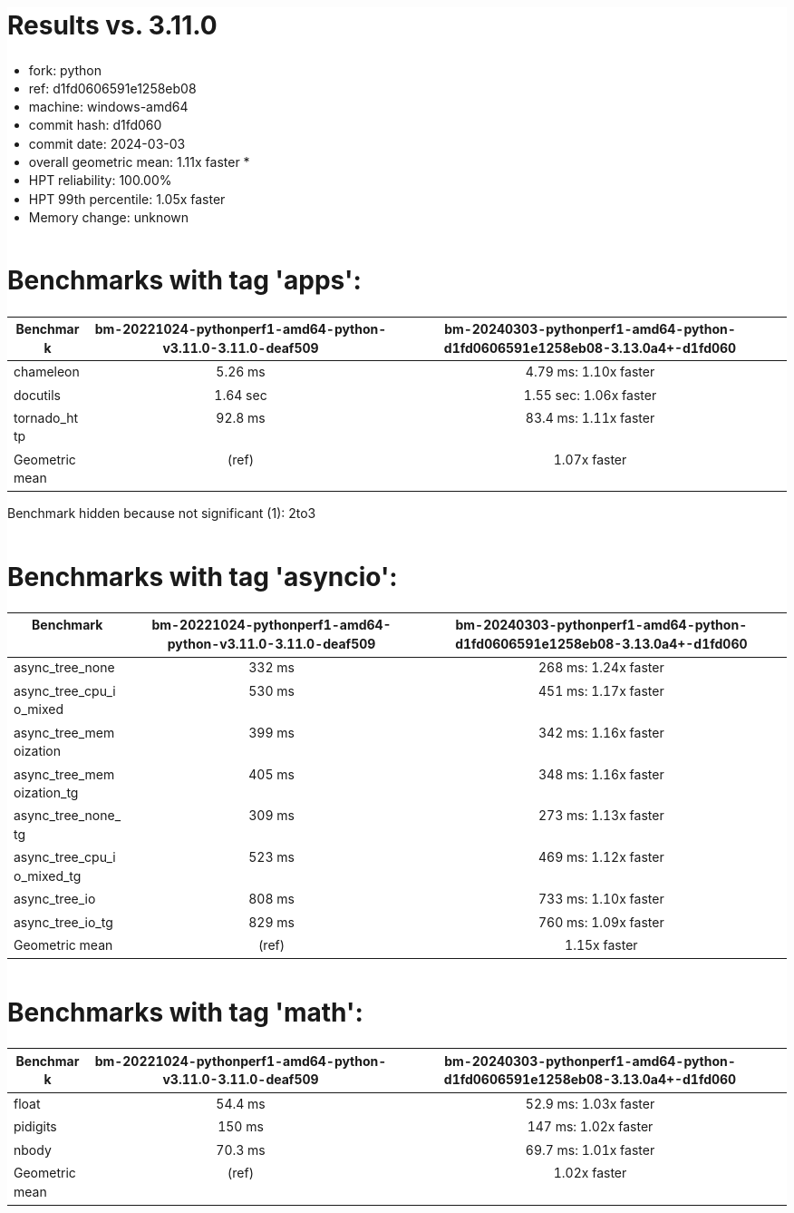 # Results vs. 3.11.0

- fork: python
- ref: d1fd0606591e1258eb08
- machine: windows-amd64
- commit hash: d1fd060
- commit date: 2024-03-03
- overall geometric mean: 1.11x faster \*
- HPT reliability: 100.00%
- HPT 99th percentile: 1.05x faster
- Memory change: unknown

Benchmarks with tag 'apps':
===========================

| Benchmark      | bm-20221024-pythonperf1-amd64-python-v3.11.0-3.11.0-deaf509 | bm-20240303-pythonperf1-amd64-python-d1fd0606591e1258eb08-3.13.0a4+-d1fd060 |
|----------------|:-----------------------------------------------------------:|:---------------------------------------------------------------------------:|
| chameleon      | 5.26 ms                                                     | 4.79 ms: 1.10x faster                                                       |
| docutils       | 1.64 sec                                                    | 1.55 sec: 1.06x faster                                                      |
| tornado_http   | 92.8 ms                                                     | 83.4 ms: 1.11x faster                                                       |
| Geometric mean | (ref)                                                       | 1.07x faster                                                                |

Benchmark hidden because not significant (1): 2to3

Benchmarks with tag 'asyncio':
==============================

| Benchmark                  | bm-20221024-pythonperf1-amd64-python-v3.11.0-3.11.0-deaf509 | bm-20240303-pythonperf1-amd64-python-d1fd0606591e1258eb08-3.13.0a4+-d1fd060 |
|----------------------------|:-----------------------------------------------------------:|:---------------------------------------------------------------------------:|
| async_tree_none            | 332 ms                                                      | 268 ms: 1.24x faster                                                        |
| async_tree_cpu_io_mixed    | 530 ms                                                      | 451 ms: 1.17x faster                                                        |
| async_tree_memoization     | 399 ms                                                      | 342 ms: 1.16x faster                                                        |
| async_tree_memoization_tg  | 405 ms                                                      | 348 ms: 1.16x faster                                                        |
| async_tree_none_tg         | 309 ms                                                      | 273 ms: 1.13x faster                                                        |
| async_tree_cpu_io_mixed_tg | 523 ms                                                      | 469 ms: 1.12x faster                                                        |
| async_tree_io              | 808 ms                                                      | 733 ms: 1.10x faster                                                        |
| async_tree_io_tg           | 829 ms                                                      | 760 ms: 1.09x faster                                                        |
| Geometric mean             | (ref)                                                       | 1.15x faster                                                                |

Benchmarks with tag 'math':
===========================

| Benchmark      | bm-20221024-pythonperf1-amd64-python-v3.11.0-3.11.0-deaf509 | bm-20240303-pythonperf1-amd64-python-d1fd0606591e1258eb08-3.13.0a4+-d1fd060 |
|----------------|:-----------------------------------------------------------:|:---------------------------------------------------------------------------:|
| float          | 54.4 ms                                                     | 52.9 ms: 1.03x faster                                                       |
| pidigits       | 150 ms                                                      | 147 ms: 1.02x faster                                                        |
| nbody          | 70.3 ms                                                     | 69.7 ms: 1.01x faster                                                       |
| Geometric mean | (ref)                                                       | 1.02x faster                                                                |
